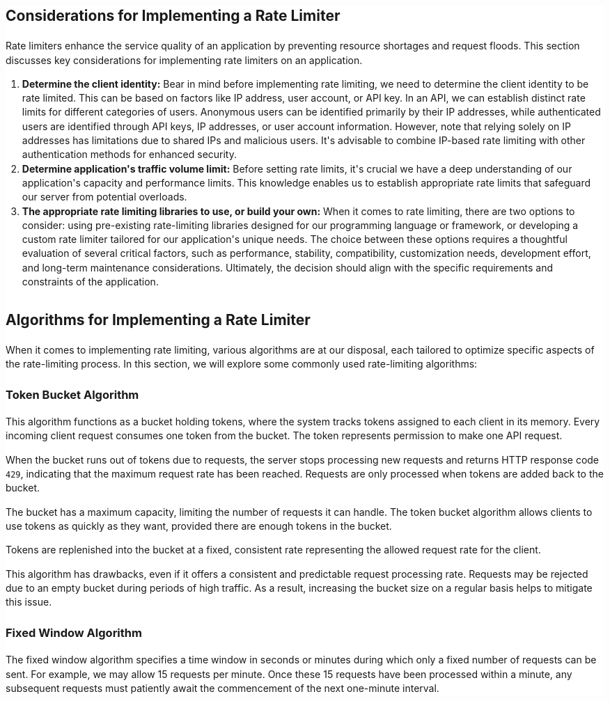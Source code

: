 ## Considerations for Implementing a Rate Limiter
Rate limiters enhance the service quality of an application by preventing resource shortages and request floods. This section discusses key considerations for implementing rate limiters on an application.

1. **Determine the client identity:** Bear in mind before implementing rate limiting, we need to determine the client identity to be rate limited. This can be based on factors like IP address, user account, or API key. In an API, we can establish distinct rate limits for different categories of users. Anonymous users can be identified primarily by their IP addresses, while authenticated users are identified through API keys, IP addresses, or user account information. However, note that relying solely on IP addresses has limitations due to shared IPs and malicious users. It's advisable to combine IP-based rate limiting with other authentication methods for enhanced security.
2. **Determine application's traffic volume limit:** Before setting rate limits, it's crucial we have a deep understanding of our application's capacity and performance limits. This knowledge enables us to establish appropriate rate limits that safeguard our server from potential overloads.
3. **The appropriate rate limiting libraries to use, or build your own:** When it comes to rate limiting, there are two options to consider: using pre-existing rate-limiting libraries designed for our programming language or framework, or developing a custom rate limiter tailored for our application's unique needs. The choice between these options requires a thoughtful evaluation of several critical factors, such as performance, stability, compatibility, customization needs, development effort, and long-term maintenance considerations. Ultimately, the decision should align with the specific requirements and constraints of the application.

## Algorithms for Implementing a Rate Limiter
When it comes to implementing rate limiting, various algorithms are at our disposal, each tailored to optimize specific aspects of the rate-limiting process. In this section, we will explore some commonly used rate-limiting algorithms:

### Token Bucket Algorithm
This algorithm functions as a bucket holding tokens, where the system tracks tokens assigned to each client in its memory. Every incoming client request consumes one token from the bucket. The token represents permission to make one API request.

When the bucket runs out of tokens due to requests, the server stops processing new requests and returns HTTP response code `429`, indicating that the maximum request rate has been reached. Requests are only processed when tokens are added back to the bucket.

The bucket has a maximum capacity, limiting the number of requests it can handle. The token bucket algorithm allows clients to use tokens as quickly as they want, provided there are enough tokens in the bucket.

Tokens are replenished into the bucket at a fixed, consistent rate representing the allowed request rate for the client.

This algorithm has drawbacks, even if it offers a consistent and predictable request processing rate. Requests may be rejected due to an empty bucket during periods of high traffic. As a result, increasing the bucket size on a regular basis helps to mitigate this issue.

### Fixed Window Algorithm
The fixed window algorithm specifies a time window in seconds or minutes during which only a fixed number of requests can be sent. For example, we may allow 15 requests per minute. Once these 15 requests have been processed within a minute, any subsequent requests must patiently await the commencement of the next one-minute interval.
